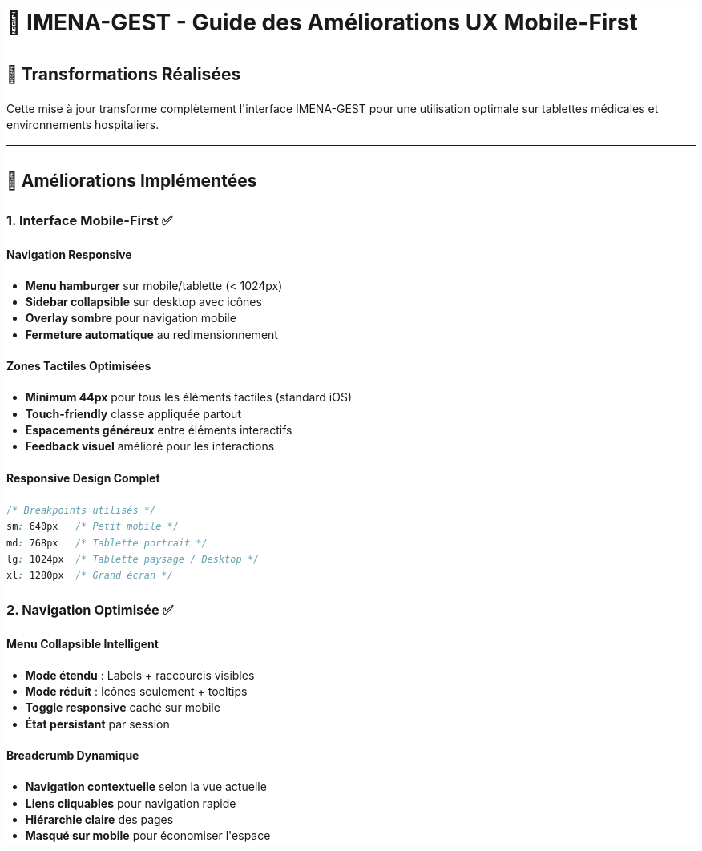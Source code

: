 # 🏥 **IMENA-GEST - Guide des Améliorations UX Mobile-First**

## 📱 **Transformations Réalisées**

Cette mise à jour transforme complètement l'interface IMENA-GEST pour une utilisation optimale sur tablettes médicales et environnements hospitaliers.

---

## 🎯 **Améliorations Implémentées**

### **1. Interface Mobile-First ✅**

#### **Navigation Responsive**
- **Menu hamburger** sur mobile/tablette (< 1024px)
- **Sidebar collapsible** sur desktop avec icônes
- **Overlay sombre** pour navigation mobile
- **Fermeture automatique** au redimensionnement

#### **Zones Tactiles Optimisées**
- **Minimum 44px** pour tous les éléments tactiles (standard iOS)
- **Touch-friendly** classe appliquée partout
- **Espacements généreux** entre éléments interactifs
- **Feedback visuel** amélioré pour les interactions

#### **Responsive Design Complet**
```css
/* Breakpoints utilisés */
sm: 640px   /* Petit mobile */
md: 768px   /* Tablette portrait */
lg: 1024px  /* Tablette paysage / Desktop */
xl: 1280px  /* Grand écran */
```

### **2. Navigation Optimisée ✅**

#### **Menu Collapsible Intelligent**
- **Mode étendu** : Labels + raccourcis visibles
- **Mode réduit** : Icônes seulement + tooltips
- **Toggle responsive** caché sur mobile
- **État persistant** par session

#### **Breadcrumb Dynamique**
- **Navigation contextuelle** selon la vue actuelle
- **Liens cliquables** pour navigation rapide
- **Hiérarchie claire** des pages
- **Masqué sur mobile** pour économiser l'espace

